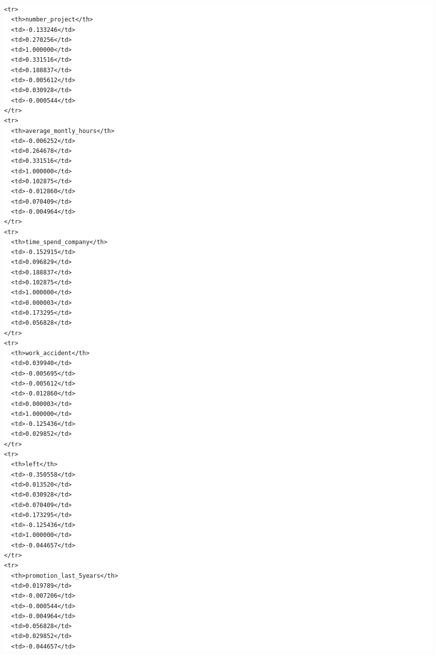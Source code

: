     <tr>
      <th>number_project</th>
      <td>-0.133246</td>
      <td>0.270256</td>
      <td>1.000000</td>
      <td>0.331516</td>
      <td>0.188837</td>
      <td>-0.005612</td>
      <td>0.030928</td>
      <td>-0.000544</td>
    </tr>
    <tr>
      <th>average_montly_hours</th>
      <td>-0.006252</td>
      <td>0.264678</td>
      <td>0.331516</td>
      <td>1.000000</td>
      <td>0.102875</td>
      <td>-0.012860</td>
      <td>0.070409</td>
      <td>-0.004964</td>
    </tr>
    <tr>
      <th>time_spend_company</th>
      <td>-0.152915</td>
      <td>0.096829</td>
      <td>0.188837</td>
      <td>0.102875</td>
      <td>1.000000</td>
      <td>0.000003</td>
      <td>0.173295</td>
      <td>0.056828</td>
    </tr>
    <tr>
      <th>work_accident</th>
      <td>0.039940</td>
      <td>-0.005695</td>
      <td>-0.005612</td>
      <td>-0.012860</td>
      <td>0.000003</td>
      <td>1.000000</td>
      <td>-0.125436</td>
      <td>0.029852</td>
    </tr>
    <tr>
      <th>left</th>
      <td>-0.350558</td>
      <td>0.013520</td>
      <td>0.030928</td>
      <td>0.070409</td>
      <td>0.173295</td>
      <td>-0.125436</td>
      <td>1.000000</td>
      <td>-0.044657</td>
    </tr>
    <tr>
      <th>promotion_last_5years</th>
      <td>0.019789</td>
      <td>-0.007206</td>
      <td>-0.000544</td>
      <td>-0.004964</td>
      <td>0.056828</td>
      <td>0.029852</td>
      <td>-0.044657</td>